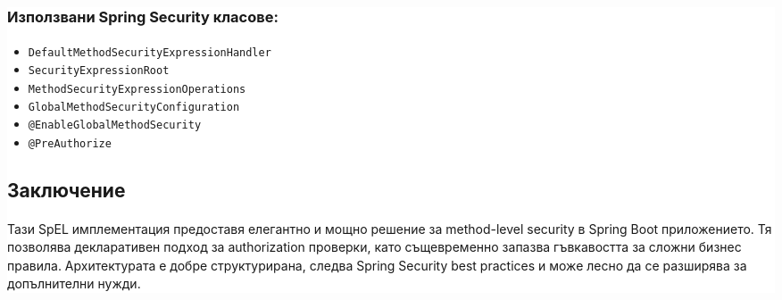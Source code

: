 ### Използвани Spring Security класове:
- `DefaultMethodSecurityExpressionHandler`
- `SecurityExpressionRoot`
- `MethodSecurityExpressionOperations`
- `GlobalMethodSecurityConfiguration`
- `@EnableGlobalMethodSecurity`
- `@PreAuthorize`

## Заключение

Тази SpEL имплементация предоставя елегантно и мощно решение за method-level security в Spring Boot приложението. Тя позволява декларативен подход за authorization проверки, като същевременно запазва гъвкавостта за сложни бизнес правила. Архитектурата е добре структурирана, следва Spring Security best practices и може лесно да се разширява за допълнителни нужди.